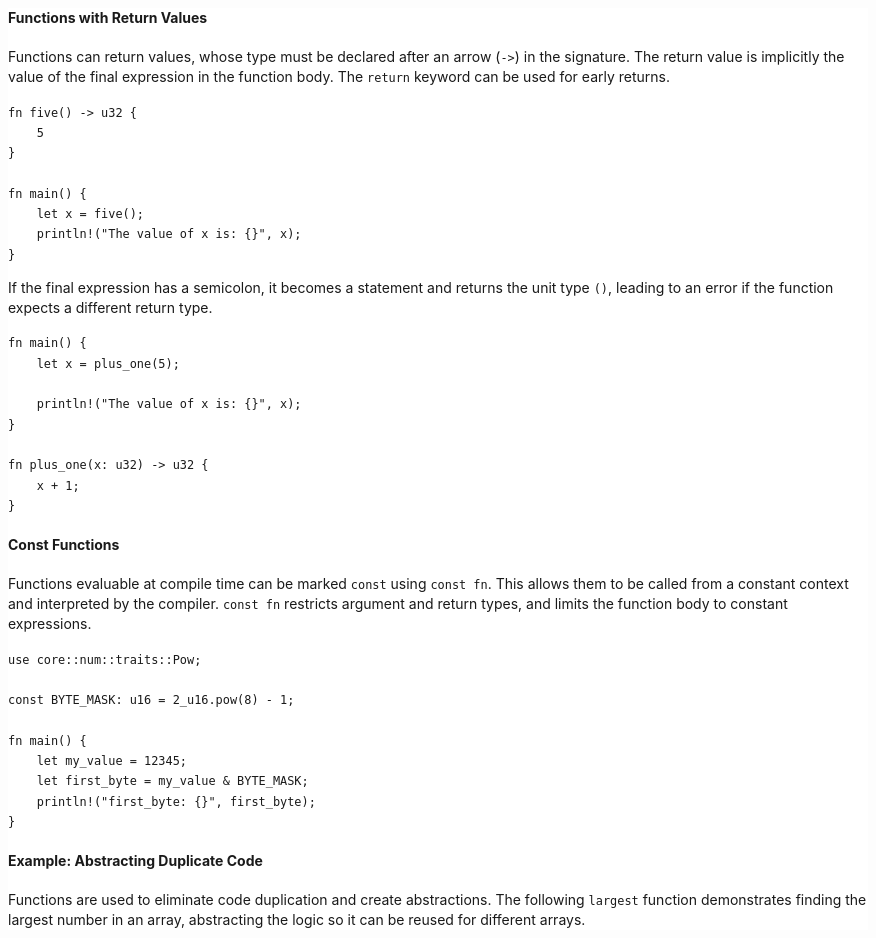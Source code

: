 #### Functions with Return Values

Functions can return values, whose type must be declared after an arrow (`->`) in the signature. The return value is implicitly the value of the final expression in the function body. The `return` keyword can be used for early returns.

```cairo
fn five() -> u32 {
    5
}

fn main() {
    let x = five();
    println!("The value of x is: {}", x);
}
```

If the final expression has a semicolon, it becomes a statement and returns the unit type `()`, leading to an error if the function expects a different return type.

```cairo,does_not_compile
fn main() {
    let x = plus_one(5);

    println!("The value of x is: {}", x);
}

fn plus_one(x: u32) -> u32 {
    x + 1;
}
```

#### Const Functions

Functions evaluable at compile time can be marked `const` using `const fn`. This allows them to be called from a constant context and interpreted by the compiler. `const fn` restricts argument and return types, and limits the function body to constant expressions.

```cairo
use core::num::traits::Pow;

const BYTE_MASK: u16 = 2_u16.pow(8) - 1;

fn main() {
    let my_value = 12345;
    let first_byte = my_value & BYTE_MASK;
    println!("first_byte: {}", first_byte);
}
```

#### Example: Abstracting Duplicate Code

Functions are used to eliminate code duplication and create abstractions. The following `largest` function demonstrates finding the largest number in an array, abstracting the logic so it can be reused for different arrays.
